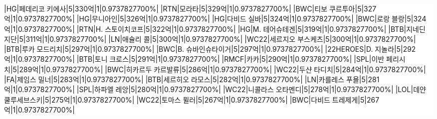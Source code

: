 |HG|페데리코 키에사|5|330억|1|0.9737827700%|
|RTN|모라타|5|329억|1|0.9737827700%|
|BWC|티보 쿠르투아|5|327억|1|0.9737827700%|
|HG|무니아인|5|326억|1|0.9737827700%|
|HG|다비드 실바|5|324억|1|0.9737827700%|
|BWC|로랑 블랑|5|324억|1|0.9737827700%|
|RTN|H. 스토이치코프|5|322억|1|0.9737827700%|
|HG|M. 테어슈테겐|5|319억|1|0.9737827700%|
|BTB|지네딘 지단|5|311억|1|0.9737827700%|
|LN|애슐리 콜|5|300억|1|0.9737827700%|
|WC22|세르지오 부스케츠|5|300억|1|0.9737827700%|
|BTB|루카 모드리치|5|297억|1|0.9737827700%|
|BWC|B. 슈바인슈타이거|5|297억|1|0.9737827700%|
|22HEROES|D. 지놀라|5|292억|1|0.9737827700%|
|BTB|토니 크로스|5|291억|1|0.9737827700%|
|RMCF|카카|5|290억|1|0.9737827700%|
|SPL|이반 페리시치|5|289억|1|0.9737827700%|
|BWC|히카르두 카르발류|5|286억|1|0.9737827700%|
|WC22|두샨 타디치|5|284억|1|0.9737827700%|
|FA|제임스 밀너|5|283억|1|0.9737827700%|
|BTB|세르히오 라모스|5|282억|1|0.9737827700%|
|LN|카를레스 푸욜|5|281억|1|0.9737827700%|
|SPL|하파엘 레앙|5|280억|1|0.9737827700%|
|WC22|니콜라스 오타멘디|5|278억|1|0.9737827700%|
|LOL|데얀 쿨루세브스키|5|275억|1|0.9737827700%|
|WC22|토마스 뮐러|5|267억|1|0.9737827700%|
|BWC|다비드 트레제게|5|267억|1|0.9737827700%|
